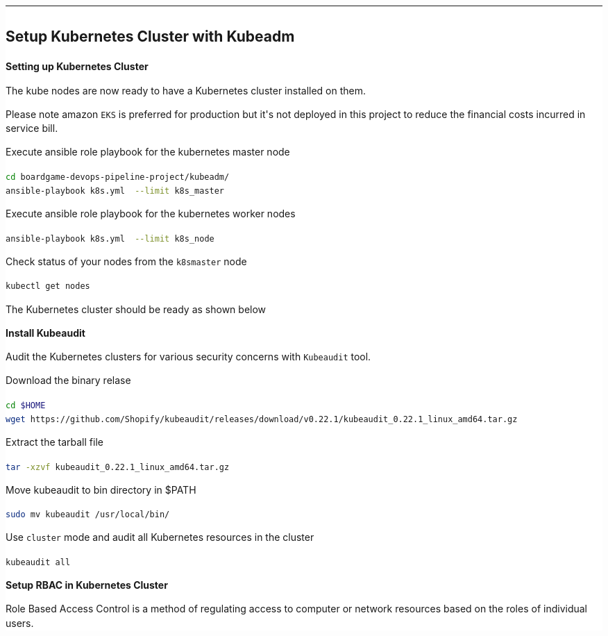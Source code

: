 -----

## Setup Kubernetes Cluster with Kubeadm

**Setting up Kubernetes Cluster**

The kube nodes are now ready to have a Kubernetes cluster installed on them.

Please note amazon `EKS` is preferred for production but it's not deployed in this project to reduce the financial costs incurred in service bill.

Execute ansible role playbook for the kubernetes master node
```bash
cd boardgame-devops-pipeline-project/kubeadm/
ansible-playbook k8s.yml  --limit k8s_master
```

Execute ansible role playbook for the kubernetes worker nodes
```bash
ansible-playbook k8s.yml  --limit k8s_node
```

Check status of your nodes from the `k8smaster` node
```bash
kubectl get nodes
```

The Kubernetes cluster should be ready as shown below

**Install Kubeaudit**

Audit the Kubernetes clusters for various security concerns with `Kubeaudit` tool.

Download the binary relase
```bash
cd $HOME
wget https://github.com/Shopify/kubeaudit/releases/download/v0.22.1/kubeaudit_0.22.1_linux_amd64.tar.gz
```

Extract the tarball file
```bash
tar -xzvf kubeaudit_0.22.1_linux_amd64.tar.gz
```

Move kubeaudit to bin directory in $PATH
```bash
sudo mv kubeaudit /usr/local/bin/
```

Use `cluster` mode and audit all Kubernetes resources in the cluster
```bash
kubeaudit all
```

**Setup RBAC in Kubernetes Cluster**

Role Based Access Control  is a method of regulating access to computer or network resources based on the roles of individual users.
